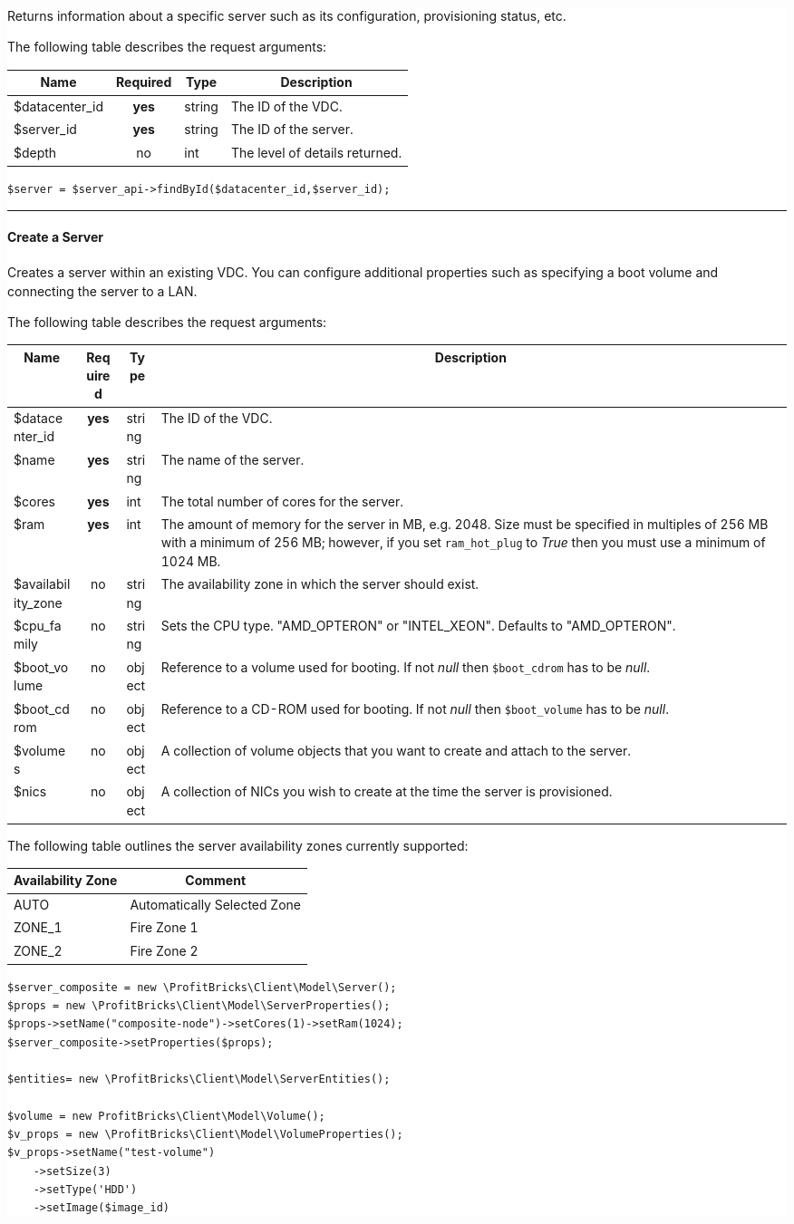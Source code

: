 Returns information about a specific server such as its configuration, provisioning status, etc.

The following table describes the request arguments:

| Name| Required | Type | Description |
|---|:-:|---|---|
| $datacenter_id | **yes** | string | The ID of the VDC. |
| $server_id | **yes** | string | The ID of the server. |
| $depth | no | int | The level of details returned. |

```
$server = $server_api->findById($datacenter_id,$server_id);
```

---

#### Create a Server

Creates a server within an existing VDC. You can configure additional properties such as specifying a boot volume and connecting the server to a LAN.

The following table describes the request arguments:

| Name| Required | Type | Description |
|---|:-:|---|---|
| $datacenter_id | **yes** | string | The ID of the VDC. |
| $name | **yes** | string | The name of the server. |
| $cores | **yes** | int | The total number of cores for the server. |
| $ram | **yes** | int | The amount of memory for the server in MB, e.g. 2048. Size must be specified in multiples of 256 MB with a minimum of 256 MB; however, if you set `ram_hot_plug` to *True* then you must use a minimum of 1024 MB. |
| $availability_zone | no | string | The availability zone in which the server should exist. |
| $cpu_family | no | string | Sets the CPU type. "AMD_OPTERON" or "INTEL_XEON". Defaults to "AMD_OPTERON". |
| $boot_volume | no | object | Reference to a volume used for booting. If not *null* then `$boot_cdrom` has to be *null*. |
| $boot_cdrom | no | object | Reference to a CD-ROM used for booting. If not *null* then `$boot_volume` has to be *null*. |
| $volumes | no | object | A collection of volume objects that you want to create and attach to the server.|
| $nics | no | object | A collection of NICs you wish to create at the time the server is provisioned. |

The following table outlines the server availability zones currently supported:

| Availability Zone | Comment |
|---|---|
| AUTO | Automatically Selected Zone |
| ZONE_1 | Fire Zone 1 |
| ZONE_2 | Fire Zone 2 |

```
$server_composite = new \ProfitBricks\Client\Model\Server();
$props = new \ProfitBricks\Client\Model\ServerProperties();
$props->setName("composite-node")->setCores(1)->setRam(1024);
$server_composite->setProperties($props);

$entities= new \ProfitBricks\Client\Model\ServerEntities();

$volume = new ProfitBricks\Client\Model\Volume();
$v_props = new \ProfitBricks\Client\Model\VolumeProperties();
$v_props->setName("test-volume")
    ->setSize(3)
    ->setType('HDD')
    ->setImage($image_id)
```